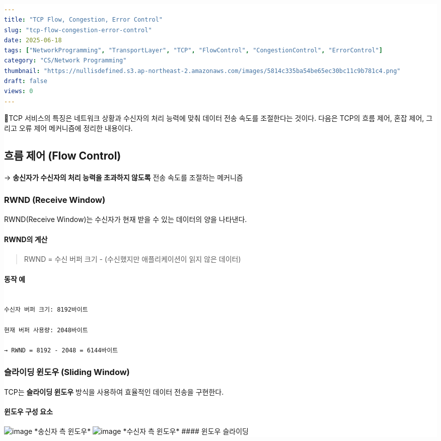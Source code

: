 ```yaml
---
title: "TCP Flow, Congestion, Error Control"
slug: "tcp-flow-congestion-error-control"
date: 2025-06-18
tags: ["NetworkProgramming", "TransportLayer", "TCP", "FlowControl", "CongestionControl", "ErrorControl"]
category: "CS/Network Programming"
thumbnail: "https://nullisdefined.s3.ap-northeast-2.amazonaws.com/images/5814c335ba54be65ec30bc11c9b781c4.png"
draft: false
views: 0
---
```

TCP 서비스의 특징은 네트워크 상황과 수신자의 처리 능력에 맞춰 데이터 전송 속도를 조절한다는 것이다. 다음은 TCP의 흐름 제어, 혼잡 제어, 그리고 오류 제어 메커니즘에 정리한 내용이다.

## 흐름 제어 (Flow Control)

→ **송신자가 수신자의 처리 능력을 초과하지 않도록** 전송 속도를 조절하는 메커니즘

### RWND (Receive Window)

RWND(Receive Window)는 수신자가 현재 받을 수 있는 데이터의 양을 나타낸다.

#### RWND의 계산

> RWND = 수신 버퍼 크기 - (수신했지만 애플리케이션이 읽지 않은 데이터)

#### 동작 예

```

수신자 버퍼 크기: 8192바이트

현재 버퍼 사용량: 2048바이트

→ RWND = 8192 - 2048 = 6144바이트

```

### 슬라이딩 윈도우 (Sliding Window)

TCP는 **슬라이딩 윈도우** 방식을 사용하여 효율적인 데이터 전송을 구현한다.

#### 윈도우 구성 요소

<img src="https://nullisdefined.s3.ap-northeast-2.amazonaws.com/images/5814c335ba54be65ec30bc11c9b781c4.png" alt="image" width="600" />
*송신자 측 윈도우*

<img src="https://nullisdefined.s3.ap-northeast-2.amazonaws.com/images/ef56a8dc0873e552802f21ed4d4f3dad.png" alt="image" width="600" />
*수신자 측 윈도우*
#### 윈도우 슬라이딩
